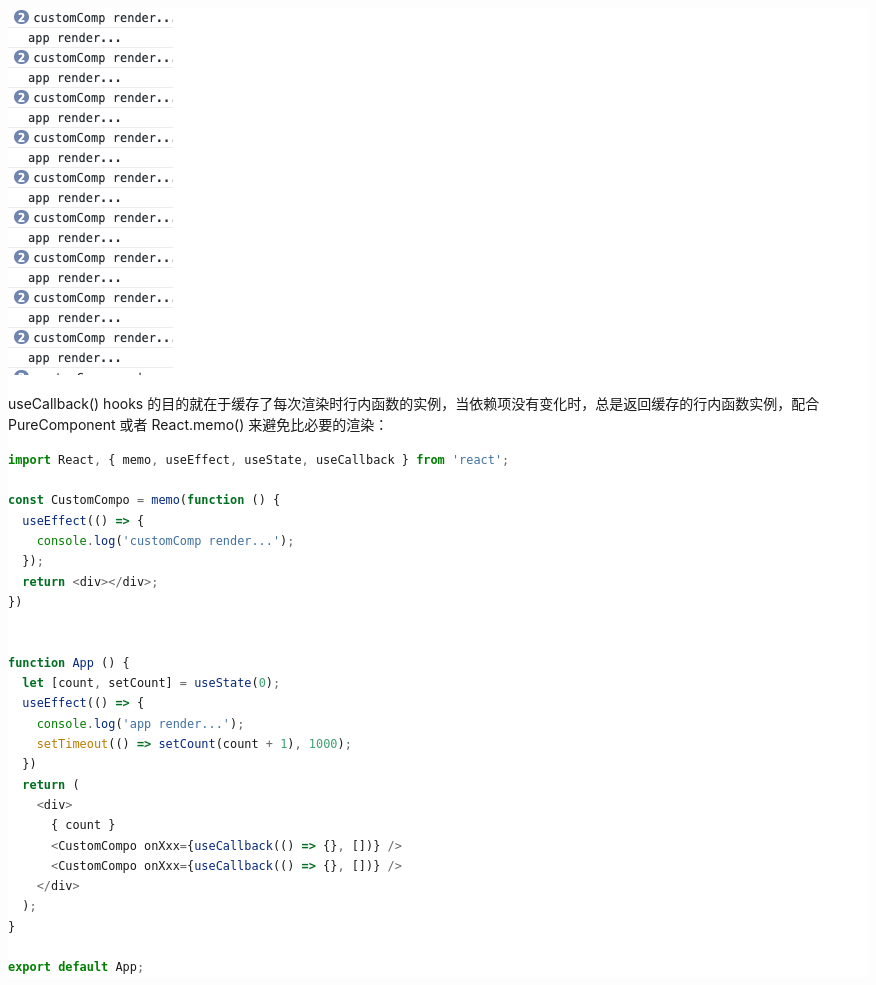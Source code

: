 ![264aeefd.png](./3a472e94.png)

useCallback() hooks 的目的就在于缓存了每次渲染时行内函数的实例，当依赖项没有变化时，总是返回缓存的行内函数实例，配合 PureComponent 或者 React.memo() 来避免比必要的渲染：

```js
import React, { memo, useEffect, useState, useCallback } from 'react';

const CustomCompo = memo(function () {
  useEffect(() => {
    console.log('customComp render...');
  });
  return <div></div>;
})


function App () {
  let [count, setCount] = useState(0);
  useEffect(() => {
    console.log('app render...');
    setTimeout(() => setCount(count + 1), 1000);
  })
  return (
    <div>
      { count }
      <CustomCompo onXxx={useCallback(() => {}, [])} />
      <CustomCompo onXxx={useCallback(() => {}, [])} />
    </div>
  );
}

export default App;
```
